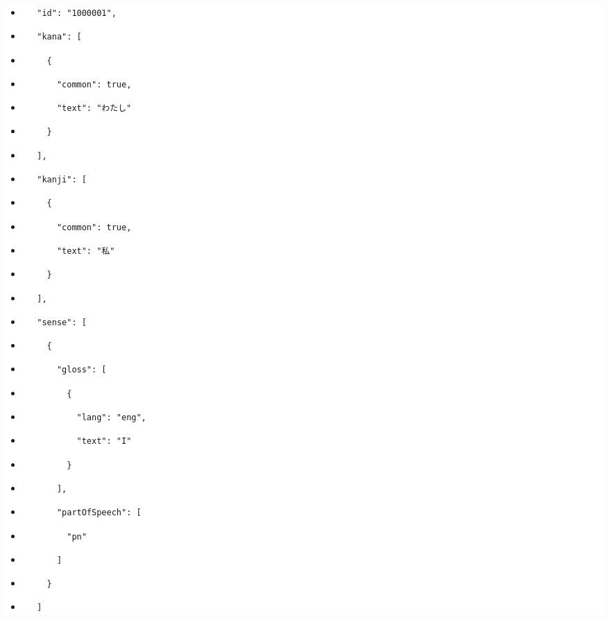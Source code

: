 -        "id": "1000001",
-        "kana": [
-          {
-            "common": true,
-            "text": "わたし"
-          }
-        ],
-        "kanji": [
-          {
-            "common": true,
-            "text": "私"
-          }
-        ],
-        "sense": [
-          {
-            "gloss": [
-              {
-                "lang": "eng",
-                "text": "I"
-              }
-            ],
-            "partOfSpeech": [
-              "pn"
-            ]
-          }
-        ]
